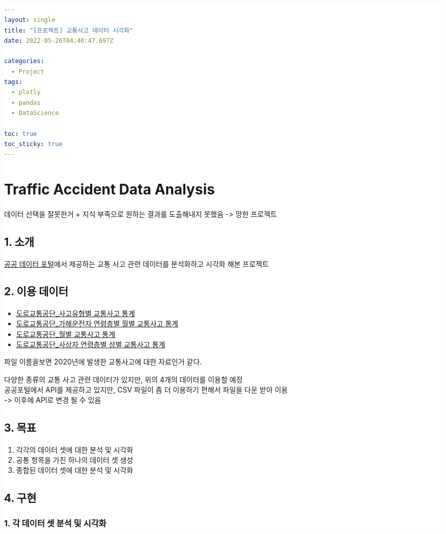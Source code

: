 ```yaml
---
layout: single
title: "[프로젝트] 교통사고 데이터 시각화"
date: 2022-05-26T04:40:47.697Z

categories:
  - Project
tags:
  - plotly
  - pandas
  - DataScience

toc: true
toc_sticky: true
---
```


# Traffic Accident Data Analysis
데이터 선택을 잘못한거 + 지식 부족으로 원하는 결과를 도출해내지 못했음 -> 망한 프로젝트
## 1. 소개
[공공 데이터 포털](https://www.data.go.kr/tcs/dss/selectDataSetList.do?dType=FILE&keyword=&detailKeyword=&publicDataPk=&recmSe=&detailText=&relatedKeyword=&commaNotInData=&commaAndData=&commaOrData=&must_not=&tabId=&dataSetCoreTf=&coreDataNm=&sort=inqireCo&relRadio=&orgFullName=&orgFilter=&org=&orgSearch=&currentPage=1&perPage=10&brm=&instt=&svcType=&kwrdArray=&extsn=&coreDataNmArray=&pblonsipScopeCode=)에서 제공하는 교통 사고 관련 데이터를 분석화하고 시각화 해본 프로젝트

## 2. 이용 데이터
- [도로교통공단_사고유형별 교통사고 통계](https://www.data.go.kr/data/15070282/fileData.do)
- [도로교통공단_가해운전자 연령층별 월별 교통사고 통계](https://www.data.go.kr/data/15070199/fileData.do)
- [도로교통공단_월별 교통사고 통계](https://www.data.go.kr/data/15070315/fileData.do)
- [도로교통공단_사상자 연령층별 성별 교통사고 통계](https://www.data.go.kr/data/15070293/fileData.do)

파일 이름을보면 2020년에 발생한 교통사고에 대한 자료인거 같다.

다양한 종류의 교통 사고 관련 데이터가 있지만, 위의 4개의 데이터를 이용할 예정  
공공포털에서 API를 제공하고 있지만, CSV 파일이 좀 더 이용하기 편해서 파일을 다운 받아 이용  
-> 이후에 API로 변경 될 수 있음

## 3. 목표
1. 각각의 데이터 셋에 대한 분석 및 시각화
2. 공통 항목을 가진 하나의 데이터 셋 생성
3. 종합된 데이터 셋에 대한 분석 및 시각화

## 4. 구현

### 1. 각 데이터 셋 분석 및 시각화
